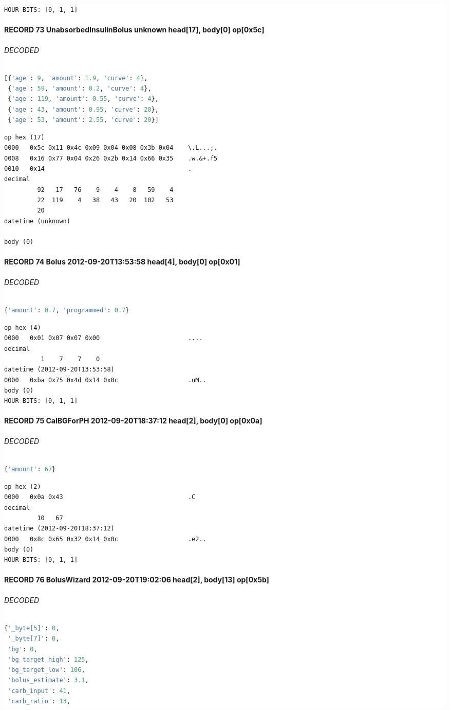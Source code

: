     HOUR BITS: [0, 1, 1]
#### RECORD 73 UnabsorbedInsulinBolus unknown head[17], body[0] op[0x5c]
###### DECODED
```python
[{'age': 9, 'amount': 1.9, 'curve': 4},
 {'age': 59, 'amount': 0.2, 'curve': 4},
 {'age': 119, 'amount': 0.55, 'curve': 4},
 {'age': 43, 'amount': 0.95, 'curve': 20},
 {'age': 53, 'amount': 2.55, 'curve': 20}]
```
    op hex (17)
    0000   0x5c 0x11 0x4c 0x09 0x04 0x08 0x3b 0x04    \.L...;.
    0008   0x16 0x77 0x04 0x26 0x2b 0x14 0x66 0x35    .w.&+.f5
    0010   0x14                                       .
    decimal
             92   17   76    9    4    8   59    4
             22  119    4   38   43   20  102   53
             20
    datetime (unknown)

    body (0)

#### RECORD 74 Bolus 2012-09-20T13:53:58 head[4], body[0] op[0x01]
###### DECODED
```python
{'amount': 0.7, 'programmed': 0.7}
```
    op hex (4)
    0000   0x01 0x07 0x07 0x00                        ....
    decimal
              1    7    7    0
    datetime (2012-09-20T13:53:58)
    0000   0xba 0x75 0x4d 0x14 0x0c                   .uM..
    body (0)
    HOUR BITS: [0, 1, 1]
#### RECORD 75 CalBGForPH 2012-09-20T18:37:12 head[2], body[0] op[0x0a]
###### DECODED
```python
{'amount': 67}
```
    op hex (2)
    0000   0x0a 0x43                                  .C
    decimal
             10   67
    datetime (2012-09-20T18:37:12)
    0000   0x8c 0x65 0x32 0x14 0x0c                   .e2..
    body (0)
    HOUR BITS: [0, 1, 1]
#### RECORD 76 BolusWizard 2012-09-20T19:02:06 head[2], body[13] op[0x5b]
###### DECODED
```python
{'_byte[5]': 0,
 '_byte[7]': 0,
 'bg': 0,
 'bg_target_high': 125,
 'bg_target_low': 106,
 'bolus_estimate': 3.1,
 'carb_input': 41,
 'carb_ratio': 13,
```